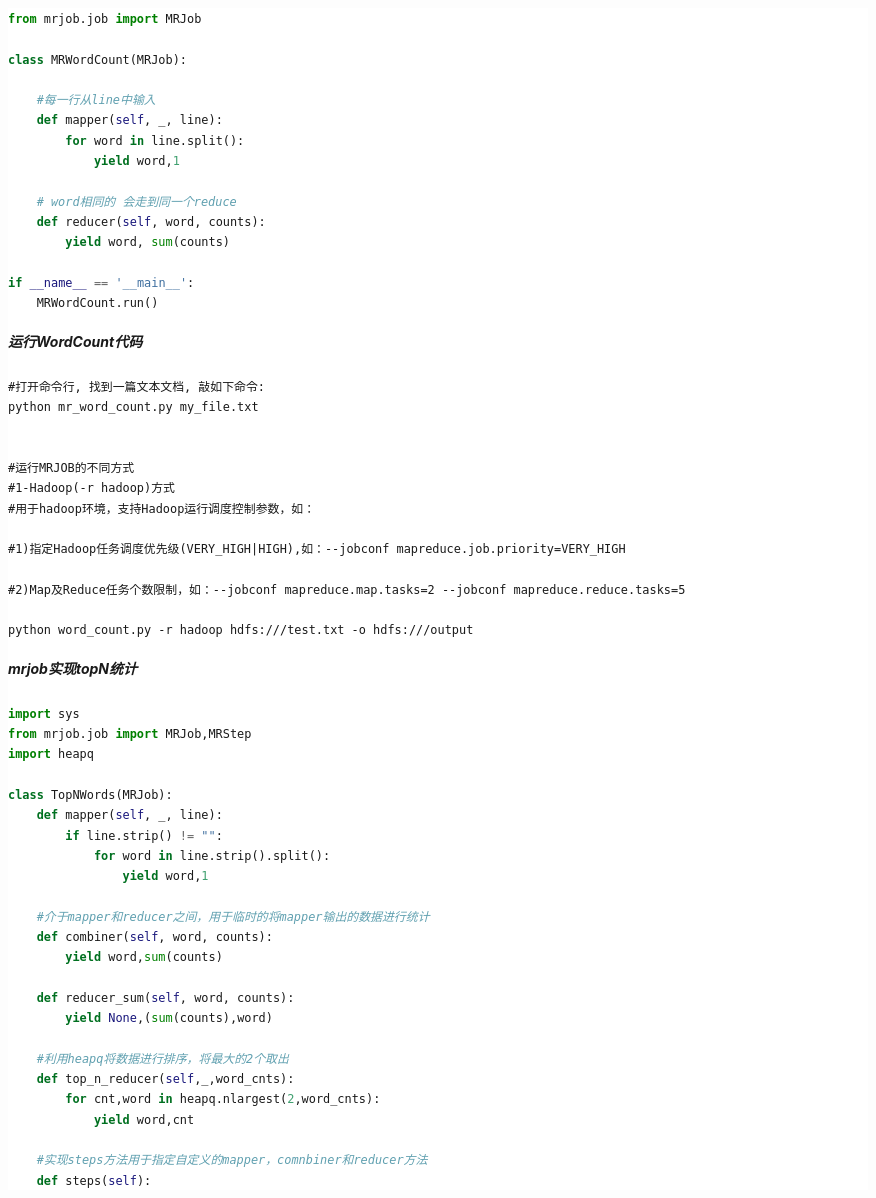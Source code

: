 ```python
from mrjob.job import MRJob

class MRWordCount(MRJob):

    #每一行从line中输入
    def mapper(self, _, line):
        for word in line.split():
            yield word,1

    # word相同的 会走到同一个reduce
    def reducer(self, word, counts):
        yield word, sum(counts)

if __name__ == '__main__':
    MRWordCount.run()
```

##### 运行WordCount代码
```shell
#打开命令行, 找到一篇文本文档, 敲如下命令:
python mr_word_count.py my_file.txt


#运行MRJOB的不同方式
#1-Hadoop(-r hadoop)方式
#用于hadoop环境，支持Hadoop运行调度控制参数，如：

#1)指定Hadoop任务调度优先级(VERY_HIGH|HIGH),如：--jobconf mapreduce.job.priority=VERY_HIGH

#2)Map及Reduce任务个数限制，如：--jobconf mapreduce.map.tasks=2 --jobconf mapreduce.reduce.tasks=5

python word_count.py -r hadoop hdfs:///test.txt -o hdfs:///output
```







##### mrjob实现topN统计

```python
import sys
from mrjob.job import MRJob,MRStep
import heapq

class TopNWords(MRJob):
    def mapper(self, _, line):
        if line.strip() != "":
            for word in line.strip().split():
                yield word,1

    #介于mapper和reducer之间，用于临时的将mapper输出的数据进行统计
    def combiner(self, word, counts):
        yield word,sum(counts)

    def reducer_sum(self, word, counts):
        yield None,(sum(counts),word)

    #利用heapq将数据进行排序，将最大的2个取出
    def top_n_reducer(self,_,word_cnts):
        for cnt,word in heapq.nlargest(2,word_cnts):
            yield word,cnt

    #实现steps方法用于指定自定义的mapper，comnbiner和reducer方法
    def steps(self):
```